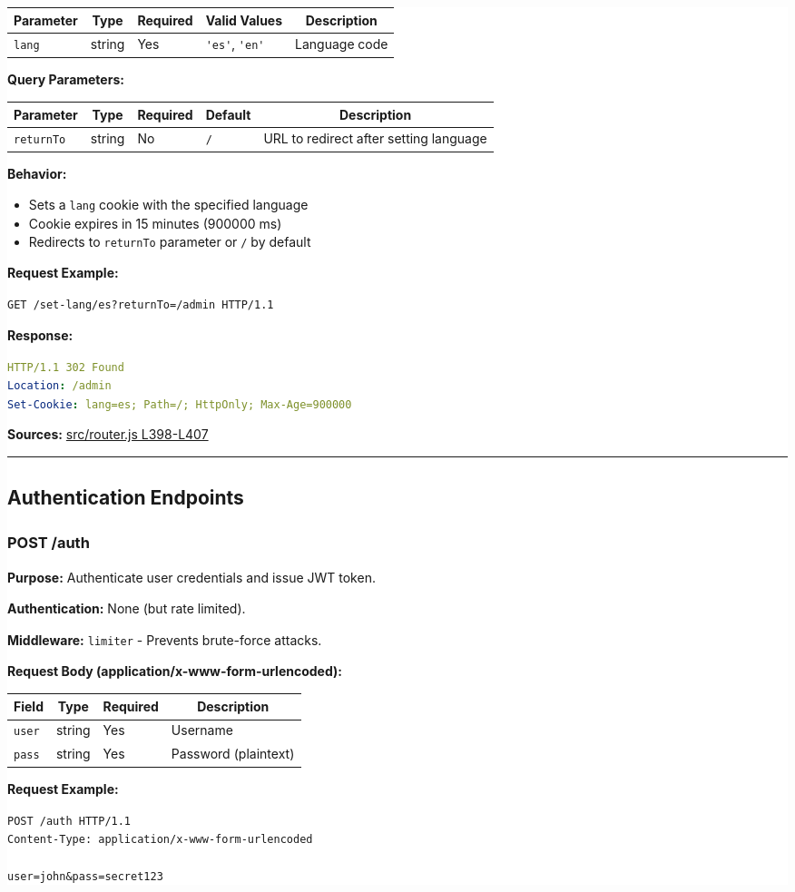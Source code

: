 | Parameter | Type | Required | Valid Values | Description |
| --- | --- | --- | --- | --- |
| `lang` | string | Yes | `'es'`, `'en'` | Language code |

**Query Parameters:**

| Parameter | Type | Required | Default | Description |
| --- | --- | --- | --- | --- |
| `returnTo` | string | No | `/` | URL to redirect after setting language |

**Behavior:**

* Sets a `lang` cookie with the specified language
* Cookie expires in 15 minutes (900000 ms)
* Redirects to `returnTo` parameter or `/` by default

**Request Example:**

```
GET /set-lang/es?returnTo=/admin HTTP/1.1
```

**Response:**

```yaml
HTTP/1.1 302 Found
Location: /admin
Set-Cookie: lang=es; Path=/; HttpOnly; Max-Age=900000
```

**Sources:** [src/router.js L398-L407](https://github.com/moichuelo/registro/blob/544abbcc/src/router.js#L398-L407)

---

## Authentication Endpoints

### POST /auth

**Purpose:** Authenticate user credentials and issue JWT token.

**Authentication:** None (but rate limited).

**Middleware:** `limiter` - Prevents brute-force attacks.

**Request Body (application/x-www-form-urlencoded):**

| Field | Type | Required | Description |
| --- | --- | --- | --- |
| `user` | string | Yes | Username |
| `pass` | string | Yes | Password (plaintext) |

**Request Example:**

```
POST /auth HTTP/1.1
Content-Type: application/x-www-form-urlencoded

user=john&pass=secret123
```

